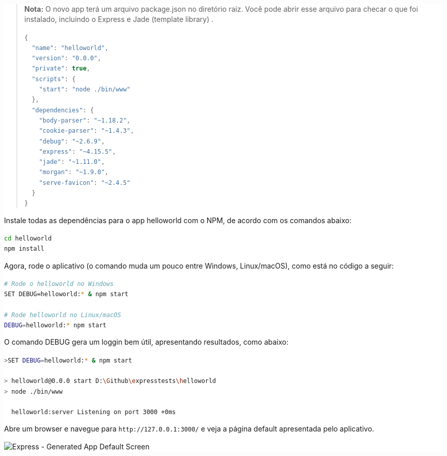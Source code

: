 > **Nota:** O novo app terá um arquivo package.json no diretório raiz. Você pode abrir esse arquivo para checar o que foi instalado, incluindo o Express e Jade (template library) .
>
> ```js
> {
>   "name": "helloworld",
>   "version": "0.0.0",
>   "private": true,
>   "scripts": {
>     "start": "node ./bin/www"
>   },
>   "dependencies": {
>     "body-parser": "~1.18.2",
>     "cookie-parser": "~1.4.3",
>     "debug": "~2.6.9",
>     "express": "~4.15.5",
>     "jade": "~1.11.0",
>     "morgan": "~1.9.0",
>     "serve-favicon": "~2.4.5"
>   }
> }
> ```

Instale todas as dependências para o app helloworld com o NPM, de acordo com os comandos abaixo:

```bash
cd helloworld
npm install
```

Agora, rode o aplicativo (o comando muda um pouco entre Windows, Linux/macOS), como está no código a seguir:

```bash
# Rode o helloworld no Windows
SET DEBUG=helloworld:* & npm start

# Rode helloworld no Linux/macOS
DEBUG=helloworld:* npm start
```

O comando DEBUG gera um loggin bem útil, apresentando resultados, como abaixo:

```bash
>SET DEBUG=helloworld:* & npm start

> helloworld@0.0.0 start D:\Github\expresstests\helloworld
> node ./bin/www

  helloworld:server Listening on port 3000 +0ms
```

Abre um browser e navegue para `http://127.0.0.1:3000/` e veja a página default apresentada pelo aplicativo.

![Express - Generated App Default Screen](https://mdn.mozillademos.org/files/14331/express_default_screen.png)
